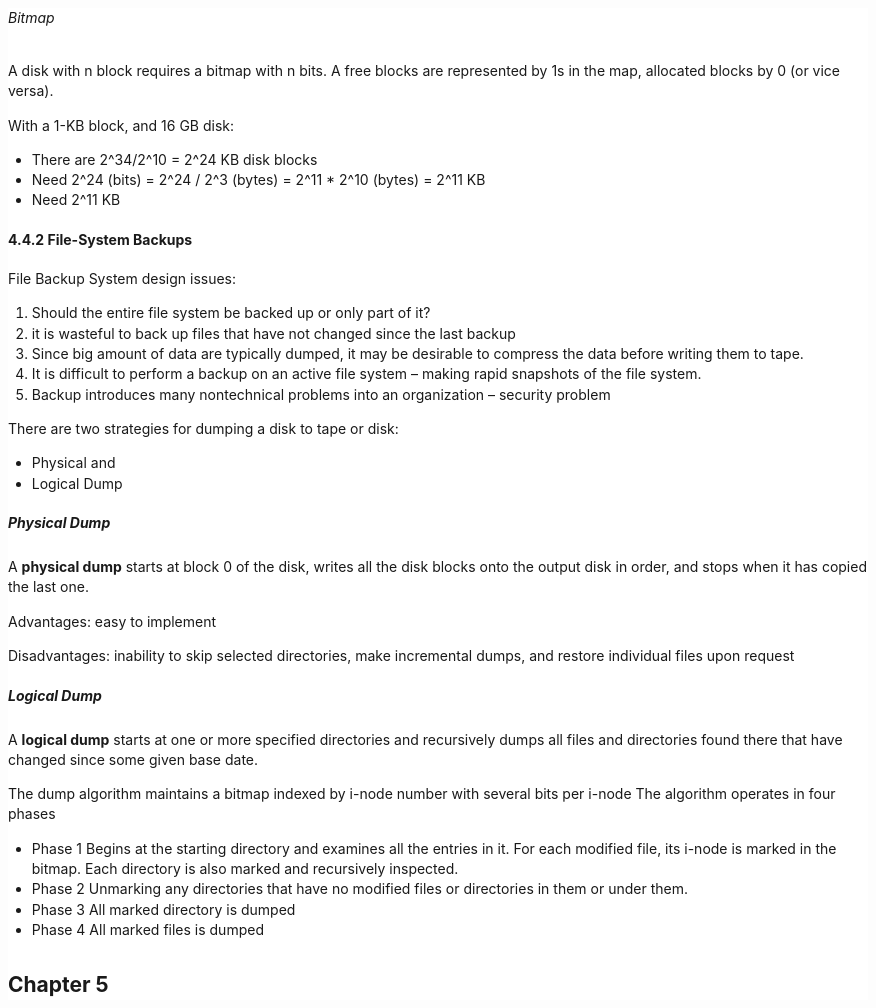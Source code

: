 ###### Bitmap

A disk with n block requires a bitmap with n bits. A free blocks are represented by 1s in the map, allocated blocks by 0 (or vice versa).

With a 1-KB block, and 16 GB disk:
* There are 2^34/2^10 = 2^24 KB disk blocks
* Need 2^24 (bits) = 2^24 / 2^3 (bytes) = 2^11 * 2^10 (bytes) = 2^11 KB
* Need 2^11 KB

#### 4.4.2 File-System Backups

File Backup System design issues:
1. Should the entire file system be backed up or only part of it?
2. it is wasteful to back up files that have not changed since the last backup
3. Since big amount of data are typically dumped, it may be desirable to compress the data before writing them to tape.
4. It is difficult to perform a backup on an active file system – making rapid snapshots of the file system.
5. Backup introduces many nontechnical problems into an organization – security problem

There are two strategies for dumping a disk to tape or disk: 
* Physical and 
* Logical Dump

##### Physical Dump

A **physical dump** starts at block 0 of the disk, writes all the disk blocks onto the output disk in order, and stops when it has copied the last one.

Advantages: easy to implement

Disadvantages: inability to skip selected directories, make incremental dumps, and restore individual files upon request

##### Logical Dump

A **logical dump** starts at one or more specified directories and recursively dumps all files and directories found there that have changed since some given base date.

The dump algorithm maintains a bitmap indexed by i-node number with several bits per i-node The algorithm operates in four phases

* Phase 1
	Begins at the starting directory and examines all the entries in it. For each modified file, its i-node is marked in the bitmap. Each directory is also marked and recursively inspected.
* Phase 2
	Unmarking any directories that have no modified files or directories in them or under them.
* Phase 3
	All marked directory is dumped
* Phase 4
	All marked files is dumped

## Chapter 5
